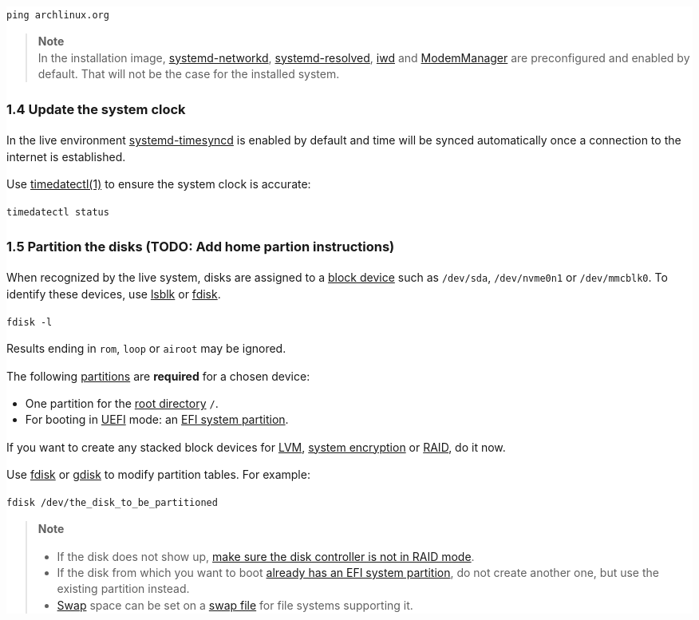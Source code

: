 ```shell
ping archlinux.org
```

> **Note**  
> In the installation image, [systemd-networkd](https://wiki.archlinux.org/title/Systemd-networkd), [systemd-resolved](https://wiki.archlinux.org/title/Systemd-resolved), [iwd](https://wiki.archlinux.org/title/Iwd) and [ModemManager](https://wiki.archlinux.org/title/ModemManager) are preconfigured and enabled by default. That will not be the case for the installed system.

### 1.4 **Update the system clock**

In the live environment [systemd-timesyncd](https://wiki.archlinux.org/title/Systemd-timesyncd) is enabled by default and time will be synced automatically once a connection to the internet is established.

Use [timedatectl(1)](https://man.archlinux.org/man/timedatectl.1) to ensure the system clock is accurate:

```shell
timedatectl status
```

### 1.5 **Partition the disks** (TODO: Add home partion instructions)

When recognized by the live system, disks are assigned to a [block device](https://wiki.archlinux.org/title/Block_device) such as `/dev/sda`, `/dev/nvme0n1` or `/dev/mmcblk0`. To identify these devices, use [lsblk](https://wiki.archlinux.org/title/Lsblk) or [fdisk](https://wiki.archlinux.org/title/Fdisk).

```shell
fdisk -l
```

Results ending in `rom`, `loop` or `airoot` may be ignored.

The following [partitions](https://wiki.archlinux.org/title/Partition) are **required** for a chosen device:

* One partition for the [root directory](https://en.wikipedia.org/wiki/Root_directory) `/`.
* For booting in [UEFI](https://wiki.archlinux.org/title/UEFI) mode: an [EFI system partition](https://wiki.archlinux.org/title/EFI_system_partition).

If you want to create any stacked block devices for [LVM](https://wiki.archlinux.org/title/LVM), [system encryption](https://wiki.archlinux.org/title/Dm-crypt) or [RAID](https://wiki.archlinux.org/title/RAID), do it now.

Use [fdisk](https://wiki.archlinux.org/title/Fdisk) or [gdisk](https://wiki.archlinux.org/title/GPT_fdisk) to modify partition tables. For example:

```shell
fdisk /dev/the_disk_to_be_partitioned
```

> **Note**  
> * If the disk does not show up, [make sure the disk controller is not in RAID mode](https://wiki.archlinux.org/title/Partitioning#Drives_are_not_visible_when_firmware_RAID_is_enabled).
> * If the disk from which you want to boot [already has an EFI system partition](https://wiki.archlinux.org/title/EFI_system_partition#Check_for_an_existing_partition), do not create another one, but use the existing partition instead.
> * [Swap](https://wiki.archlinux.org/title/Swap) space can be set on a [swap file](https://wiki.archlinux.org/title/Swap_file) for file systems supporting it.
